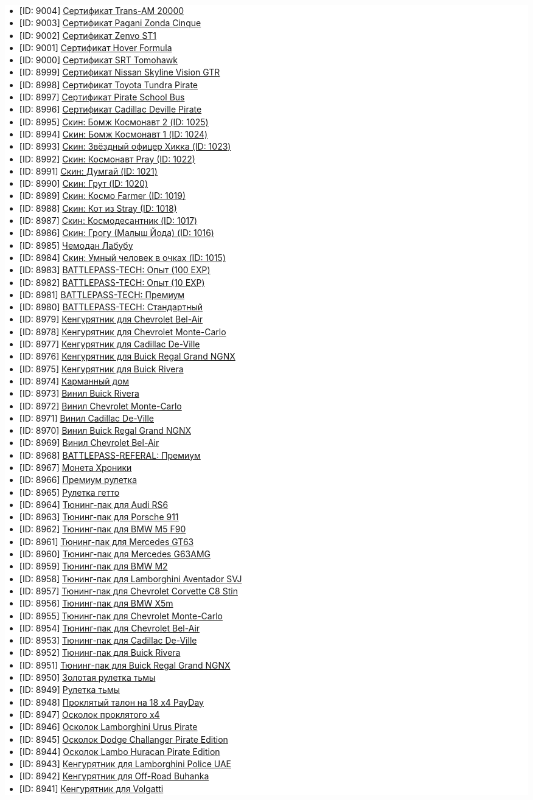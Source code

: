 - [ID: 9004] [Сертификат Trans-AM 20000](items/9004.md)
- [ID: 9003] [Сертификат Pagani Zonda Cinque](items/9003.md)
- [ID: 9002] [Сертификат Zenvo ST1](items/9002.md)
- [ID: 9001] [Сертификат Hover Formula](items/9001.md)
- [ID: 9000] [Сертификат SRT Tomohawk](items/9000.md)
- [ID: 8999] [Сертификат Nissan Skyline Vision GTR](items/8999.md)
- [ID: 8998] [Сертификат Toyota Tundra Pirate](items/8998.md)
- [ID: 8997] [Сертификат Pirate School Bus](items/8997.md)
- [ID: 8996] [Сертификат Cadillac Deville Pirate](items/8996.md)
- [ID: 8995] [Скин: Бомж Космонавт 2 (ID: 1025)](items/8995.md)
- [ID: 8994] [Скин: Бомж Космонавт 1 (ID: 1024)](items/8994.md)
- [ID: 8993] [Скин: Звёздный офицер Хикка (ID: 1023)](items/8993.md)
- [ID: 8992] [Скин: Космонавт Pray (ID: 1022)](items/8992.md)
- [ID: 8991] [Скин: Думгай (ID: 1021)](items/8991.md)
- [ID: 8990] [Скин: Грут (ID: 1020)](items/8990.md)
- [ID: 8989] [Скин: Космо Farmer (ID: 1019)](items/8989.md)
- [ID: 8988] [Скин: Кот из Stray (ID: 1018)](items/8988.md)
- [ID: 8987] [Скин: Космодесантник (ID: 1017)](items/8987.md)
- [ID: 8986] [Скин: Грогу (Малыш Йода) (ID: 1016)](items/8986.md)
- [ID: 8985] [Чемодан Лабубу](items/8985.md)
- [ID: 8984] [Скин: Умный человек в очках (ID: 1015)](items/8984.md)
- [ID: 8983] [BATTLEPASS-TECH: Опыт (100 EXP)](items/8983.md)
- [ID: 8982] [BATTLEPASS-TECH: Опыт (10 EXP)](items/8982.md)
- [ID: 8981] [BATTLEPASS-TECH: Премиум](items/8981.md)
- [ID: 8980] [BATTLEPASS-TECH: Стандартный](items/8980.md)
- [ID: 8979] [Кенгурятник для Chevrolet Bel-Air](items/8979.md)
- [ID: 8978] [Кенгурятник для Chevrolet Monte-Carlo](items/8978.md)
- [ID: 8977] [Кенгурятник для Cadillac De-Ville](items/8977.md)
- [ID: 8976] [Кенгурятник для Buick Regal Grand NGNX](items/8976.md)
- [ID: 8975] [Кенгурятник для Buick Rivera](items/8975.md)
- [ID: 8974] [Карманный дом](items/8974.md)
- [ID: 8973] [Винил Buick Rivera](items/8973.md)
- [ID: 8972] [Винил Chevrolet Monte-Carlo](items/8972.md)
- [ID: 8971] [Винил Cadillac De-Ville](items/8971.md)
- [ID: 8970] [Винил Buick Regal Grand NGNX](items/8970.md)
- [ID: 8969] [Винил Chevrolet Bel-Air](items/8969.md)
- [ID: 8968] [BATTLEPASS-REFERAL: Премиум](items/8968.md)
- [ID: 8967] [Монета Хроники](items/8967.md)
- [ID: 8966] [Премиум рулетка](items/8966.md)
- [ID: 8965] [Рулетка гетто](items/8965.md)
- [ID: 8964] [Тюнинг-пак для Audi RS6](items/8964.md)
- [ID: 8963] [Тюнинг-пак для Porsche 911](items/8963.md)
- [ID: 8962] [Тюнинг-пак для BMW M5 F90](items/8962.md)
- [ID: 8961] [Тюнинг-пак для Mercedes GT63](items/8961.md)
- [ID: 8960] [Тюнинг-пак для Mercedes G63AMG](items/8960.md)
- [ID: 8959] [Тюнинг-пак для BMW M2](items/8959.md)
- [ID: 8958] [Тюнинг-пак для Lamborghini Aventador SVJ](items/8958.md)
- [ID: 8957] [Тюнинг-пак для Chevrolet Corvette C8 Stin](items/8957.md)
- [ID: 8956] [Тюнинг-пак для BMW X5m](items/8956.md)
- [ID: 8955] [Тюнинг-пак для Chevrolet Monte-Carlo](items/8955.md)
- [ID: 8954] [Тюнинг-пак для Chevrolet Bel-Air](items/8954.md)
- [ID: 8953] [Тюнинг-пак для Cadillac De-Ville](items/8953.md)
- [ID: 8952] [Тюнинг-пак для Buick Rivera](items/8952.md)
- [ID: 8951] [Тюнинг-пак для Buick Regal Grand NGNX](items/8951.md)
- [ID: 8950] [Золотая рулетка тьмы](items/8950.md)
- [ID: 8949] [Рулетка тьмы](items/8949.md)
- [ID: 8948] [Проклятый талон на 18 x4 PayDay](items/8948.md)
- [ID: 8947] [Осколок проклятого х4](items/8947.md)
- [ID: 8946] [Осколок Lamborghini Urus Pirate](items/8946.md)
- [ID: 8945] [Осколок Dodge Challanger Pirate Edition](items/8945.md)
- [ID: 8944] [Осколок Lambo Huracan Pirate Edition](items/8944.md)
- [ID: 8943] [Кенгурятник для Lamborghini Police UAE](items/8943.md)
- [ID: 8942] [Кенгурятник для Off-Road Buhanka](items/8942.md)
- [ID: 8941] [Кенгурятник для Volgatti](items/8941.md)